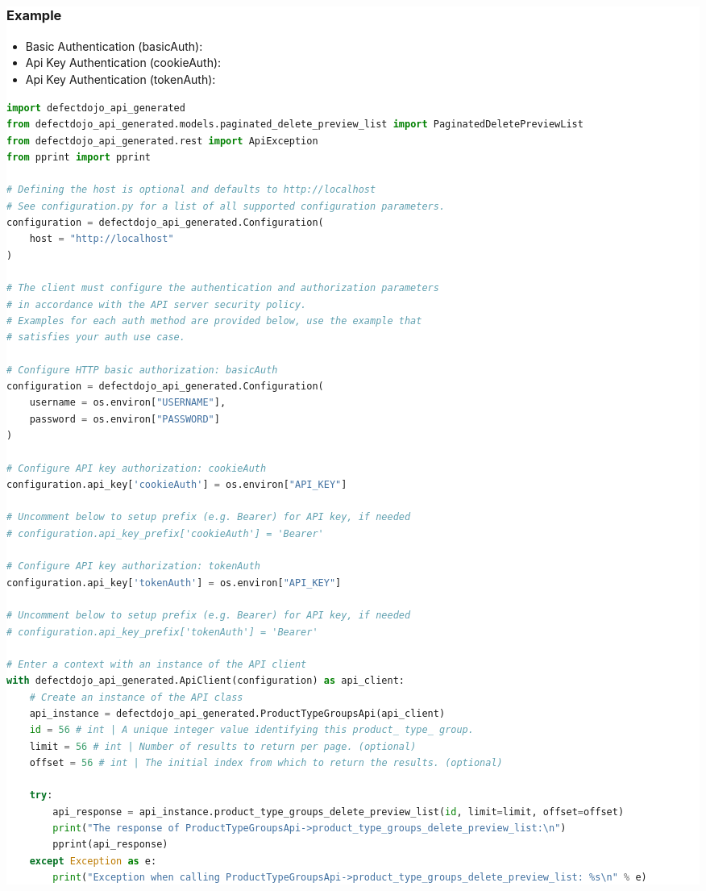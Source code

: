 ### Example

* Basic Authentication (basicAuth):
* Api Key Authentication (cookieAuth):
* Api Key Authentication (tokenAuth):

```python
import defectdojo_api_generated
from defectdojo_api_generated.models.paginated_delete_preview_list import PaginatedDeletePreviewList
from defectdojo_api_generated.rest import ApiException
from pprint import pprint

# Defining the host is optional and defaults to http://localhost
# See configuration.py for a list of all supported configuration parameters.
configuration = defectdojo_api_generated.Configuration(
    host = "http://localhost"
)

# The client must configure the authentication and authorization parameters
# in accordance with the API server security policy.
# Examples for each auth method are provided below, use the example that
# satisfies your auth use case.

# Configure HTTP basic authorization: basicAuth
configuration = defectdojo_api_generated.Configuration(
    username = os.environ["USERNAME"],
    password = os.environ["PASSWORD"]
)

# Configure API key authorization: cookieAuth
configuration.api_key['cookieAuth'] = os.environ["API_KEY"]

# Uncomment below to setup prefix (e.g. Bearer) for API key, if needed
# configuration.api_key_prefix['cookieAuth'] = 'Bearer'

# Configure API key authorization: tokenAuth
configuration.api_key['tokenAuth'] = os.environ["API_KEY"]

# Uncomment below to setup prefix (e.g. Bearer) for API key, if needed
# configuration.api_key_prefix['tokenAuth'] = 'Bearer'

# Enter a context with an instance of the API client
with defectdojo_api_generated.ApiClient(configuration) as api_client:
    # Create an instance of the API class
    api_instance = defectdojo_api_generated.ProductTypeGroupsApi(api_client)
    id = 56 # int | A unique integer value identifying this product_ type_ group.
    limit = 56 # int | Number of results to return per page. (optional)
    offset = 56 # int | The initial index from which to return the results. (optional)

    try:
        api_response = api_instance.product_type_groups_delete_preview_list(id, limit=limit, offset=offset)
        print("The response of ProductTypeGroupsApi->product_type_groups_delete_preview_list:\n")
        pprint(api_response)
    except Exception as e:
        print("Exception when calling ProductTypeGroupsApi->product_type_groups_delete_preview_list: %s\n" % e)
```
